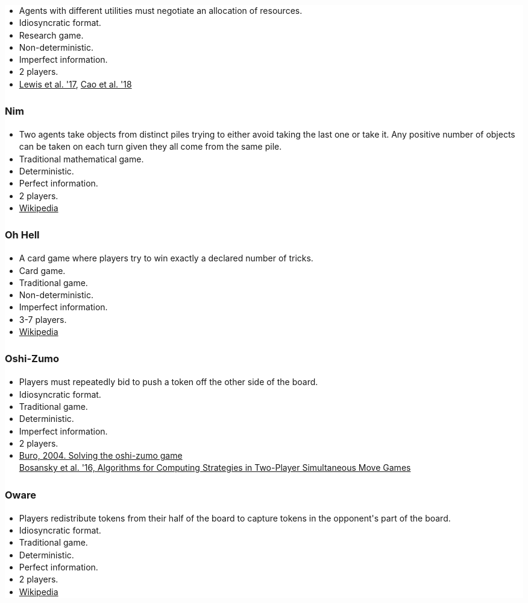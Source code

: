 *   Agents with different utilities must negotiate an allocation of resources.
*   Idiosyncratic format.
*   Research game.
*   Non-deterministic.
*   Imperfect information.
*   2 players.
*   [Lewis et al. '17](https://arxiv.org/abs/1706.05125),
    [Cao et al. '18](https://arxiv.org/abs/1804.03980)

### Nim

*   Two agents take objects from distinct piles trying to either avoid taking
    the last one or take it. Any positive number of objects can be taken on each
    turn given they all come from the same pile.
*   Traditional mathematical game.
*   Deterministic.
*   Perfect information.
*   2 players.
*   [Wikipedia](https://en.wikipedia.org/wiki/Nim)

### Oh Hell

*   A card game where players try to win exactly a declared number of tricks. 
*   Card game.
*   Traditional game.
*   Non-deterministic.
*   Imperfect information.
*   3-7 players.
*   [Wikipedia](https://en.wikipedia.org/wiki/Oh_Hell)

### Oshi-Zumo

*   Players must repeatedly bid to push a token off the other side of the board.
*   Idiosyncratic format.
*   Traditional game.
*   Deterministic.
*   Imperfect information.
*   2 players.
*   [Buro, 2004. Solving the oshi-zumo game](https://link.springer.com/chapter/10.1007/978-0-387-35706-5_23) <br> [Bosansky et al. '16, Algorithms for Computing Strategies in Two-Player Simultaneous Move Games](http://mlanctot.info/files/papers/aij-2psimmove.pdf)

### Oware

*   Players redistribute tokens from their half of the board to capture tokens
    in the opponent's part of the board.
*   Idiosyncratic format.
*   Traditional game.
*   Deterministic.
*   Perfect information.
*   2 players.
*   [Wikipedia](https://en.wikipedia.org/wiki/Oware)
